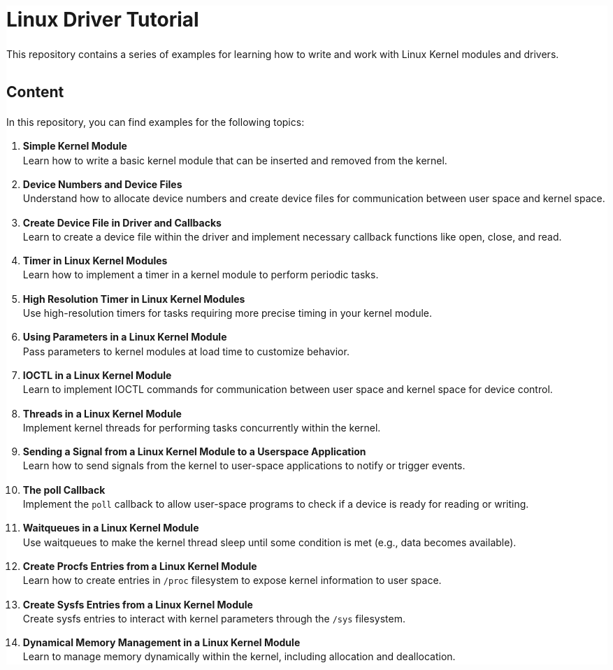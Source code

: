 # Linux Driver Tutorial

This repository contains a series of examples for learning how to write and work with Linux Kernel modules and drivers.

## Content

In this repository, you can find examples for the following topics:

1. **Simple Kernel Module**  
   Learn how to write a basic kernel module that can be inserted and removed from the kernel.

2. **Device Numbers and Device Files**  
   Understand how to allocate device numbers and create device files for communication between user space and kernel space.

3. **Create Device File in Driver and Callbacks**  
   Learn to create a device file within the driver and implement necessary callback functions like open, close, and read.

4. **Timer in Linux Kernel Modules**  
   Learn how to implement a timer in a kernel module to perform periodic tasks.

5. **High Resolution Timer in Linux Kernel Modules**  
   Use high-resolution timers for tasks requiring more precise timing in your kernel module.

6. **Using Parameters in a Linux Kernel Module**  
   Pass parameters to kernel modules at load time to customize behavior.

7. **IOCTL in a Linux Kernel Module**  
   Learn to implement IOCTL commands for communication between user space and kernel space for device control.

8. **Threads in a Linux Kernel Module**  
   Implement kernel threads for performing tasks concurrently within the kernel.

9. **Sending a Signal from a Linux Kernel Module to a Userspace Application**  
   Learn how to send signals from the kernel to user-space applications to notify or trigger events.

10. **The poll Callback**  
   Implement the `poll` callback to allow user-space programs to check if a device is ready for reading or writing.

11. **Waitqueues in a Linux Kernel Module**  
   Use waitqueues to make the kernel thread sleep until some condition is met (e.g., data becomes available).

12. **Create Procfs Entries from a Linux Kernel Module**  
   Learn how to create entries in `/proc` filesystem to expose kernel information to user space.

13. **Create Sysfs Entries from a Linux Kernel Module**  
   Create sysfs entries to interact with kernel parameters through the `/sys` filesystem.

14. **Dynamical Memory Management in a Linux Kernel Module**  
   Learn to manage memory dynamically within the kernel, including allocation and deallocation.
